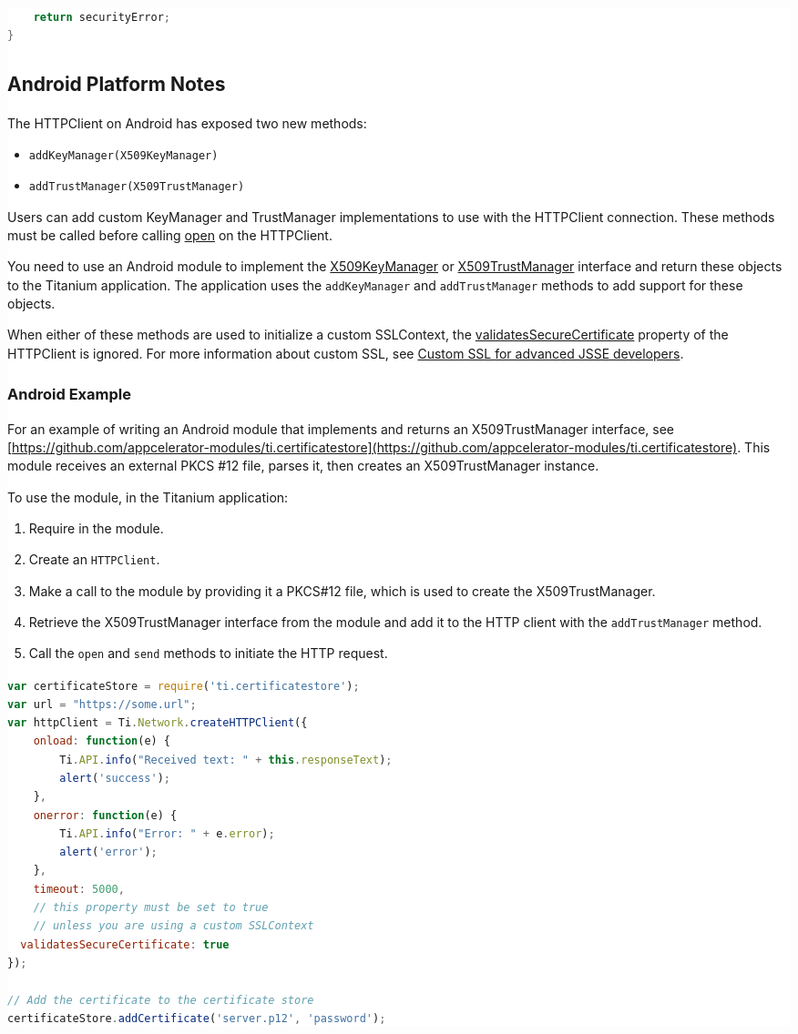 ```objectivec
    return securityError;
}
```

## Android Platform Notes

The HTTPClient on Android has exposed two new methods:

* `addKeyManager(X509KeyManager)`

* `addTrustManager(X509TrustManager)`

Users can add custom KeyManager and TrustManager implementations to use with the HTTPClient connection. These methods must be called before calling [open](#!/api/Titanium.Network.HTTPClient-method-open) on the HTTPClient.

You need to use an Android module to implement the [X509KeyManager](http://developer.android.com/reference/javax/net/ssl/X509KeyManager.html) or [X509TrustManager](http://developer.android.com/reference/javax/net/ssl/X509TrustManager.html) interface and return these objects to the Titanium application. The application uses the `addKeyManager` and `addTrustManager` methods to add support for these objects.

When either of these methods are used to initialize a custom SSLContext, the [validatesSecureCertificate](#!/api/Titanium.Network.HTTPClient-property-validatesSecureCertificate) property of the HTTPClient is ignored. For more information about custom SSL, see [Custom SSL for advanced JSSE developers](https://www.ibm.com/developerworks/java/library/j-customssl/).

### Android Example

For an example of writing an Android module that implements and returns an X509TrustManager interface, see [https://github.com/appcelerator-modules/ti.certificatestore](https://github.com/appcelerator-modules/ti.certificatestore). This module receives an external PKCS #12 file, parses it, then creates an X509TrustManager instance.

To use the module, in the Titanium application:

1. Require in the module.

2. Create an `HTTPClient`.

3. Make a call to the module by providing it a PKCS#12 file, which is used to create the X509TrustManager.

4. Retrieve the X509TrustManager interface from the module and add it to the HTTP client with the `addTrustManager` method.

5. Call the `open` and `send` methods to initiate the HTTP request.

```javascript
var certificateStore = require('ti.certificatestore');
var url = "https://some.url";
var httpClient = Ti.Network.createHTTPClient({
    onload: function(e) {
        Ti.API.info("Received text: " + this.responseText);
        alert('success');
    },
    onerror: function(e) {
        Ti.API.info("Error: " + e.error);
        alert('error');
    },
    timeout: 5000,
    // this property must be set to true
    // unless you are using a custom SSLContext
  validatesSecureCertificate: true
});

// Add the certificate to the certificate store
certificateStore.addCertificate('server.p12', 'password');

```